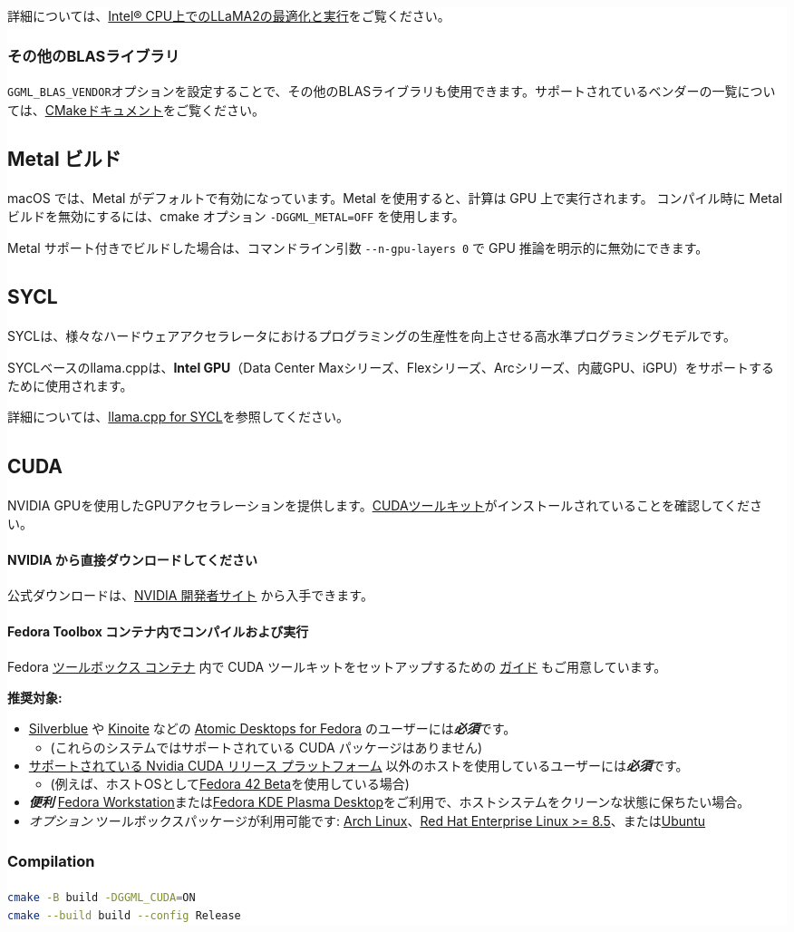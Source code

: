 詳細については、[Intel® CPU上でのLLaMA2の最適化と実行](https://www.intel.com/content/www/us/en/content-details/791610/optimizing-and-running-llama2-on-intel-cpu.html)をご覧ください。

### その他のBLASライブラリ

`GGML_BLAS_VENDOR`オプションを設定することで、その他のBLASライブラリも使用できます。サポートされているベンダーの一覧については、[CMakeドキュメント](https://cmake.org/cmake/help/latest/module/FindBLAS.html#blas-lapack-vendors)をご覧ください。

## Metal ビルド

macOS では、Metal がデフォルトで有効になっています。Metal を使用すると、計算は GPU 上で実行されます。
コンパイル時に Metal ビルドを無効にするには、cmake オプション `-DGGML_METAL=OFF` を使用します。

Metal サポート付きでビルドした場合は、コマンドライン引数 `--n-gpu-layers 0` で GPU 推論を明示的に無効にできます。

## SYCL

SYCLは、様々なハードウェアアクセラレータにおけるプログラミングの生産性を向上させる高水準プログラミングモデルです。

SYCLベースのllama.cppは、**Intel GPU**（Data Center Maxシリーズ、Flexシリーズ、Arcシリーズ、内蔵GPU、iGPU）をサポートするために使用されます。

詳細については、[llama.cpp for SYCL](./backend/SYCL.md)を参照してください。

## CUDA

NVIDIA GPUを使用したGPUアクセラレーションを提供します。[CUDAツールキット](https://developer.nvidia.com/cuda-toolkit)がインストールされていることを確認してください。

#### NVIDIA から直接ダウンロードしてください
公式ダウンロードは、[NVIDIA 開発者サイト](https://developer.nvidia.com/cuda-downloads) から入手できます。

#### Fedora Toolbox コンテナ内でコンパイルおよび実行
Fedora [ツールボックス コンテナ](https://containertoolbx.org/) 内で CUDA ツールキットをセットアップするための [ガイド](./backend/CUDA-FEDORA.md) もご用意しています。

**推奨対象:**
- [Silverblue](https://fedoraproject.org/atomic-desktops/silverblue/) や [Kinoite](https://fedoraproject.org/atomic-desktops/kinoite/) などの [Atomic Desktops for Fedora](https://fedoraproject.org/atomic-desktops/) のユーザーには***必須***です。
  - (これらのシステムではサポートされている CUDA パッケージはありません)
- [サポートされている Nvidia CUDA リリース プラットフォーム](https://developer.nvidia.com/cuda-downloads) 以外のホストを使用しているユーザーには***必須***です。
  - (例えば、ホストOSとして[Fedora 42 Beta](https://fedoramagazine.org/announce-fedora-linux-42-beta/)を使用している場合)
- ***便利*** [Fedora Workstation](https://fedoraproject.org/workstation/)または[Fedora KDE Plasma Desktop](https://fedoraproject.org/spins/kde)をご利用で、ホストシステムをクリーンな状態に保ちたい場合。
- *オプション* ツールボックスパッケージが利用可能です: [Arch Linux](https://archlinux.org/)、[Red Hat Enterprise Linux >= 8.5](https://www.redhat.com/en/technologies/linux-platforms/enterprise-linux)、または[Ubuntu](https://ubuntu.com/download)


### Compilation
```bash
cmake -B build -DGGML_CUDA=ON
cmake --build build --config Release
```
